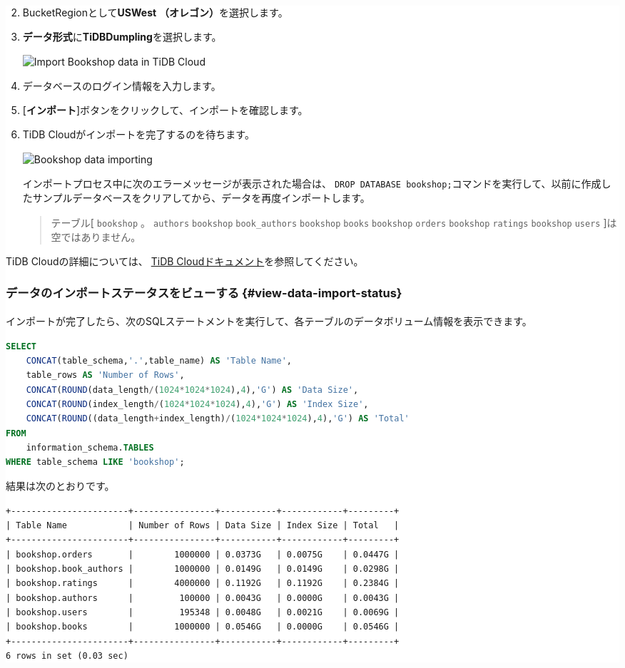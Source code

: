 2.  BucketRegionとして**USWest** <strong>（オレゴン）</strong>を選択します。

3.  **データ形式**に<strong>TiDBDumpling</strong>を選択します。

    ![Import Bookshop data in TiDB Cloud](https://download.pingcap.com/images/docs/develop/tidb_cloud_import_bookshop_data.png)

4.  データベースのログイン情報を入力します。

5.  [**インポート**]ボタンをクリックして、インポートを確認します。

6.  TiDB Cloudがインポートを完了するのを待ちます。

    ![Bookshop data importing](https://download.pingcap.com/images/docs/develop/importing_bookshop_data.png)

    インポートプロセス中に次のエラーメッセージが表示された場合は、 `DROP DATABASE bookshop;`コマンドを実行して、以前に作成したサンプルデータベースをクリアしてから、データを再度インポートします。

    > テーブル[ `bookshop` 。 `authors` `bookshop` `book_authors` `bookshop` `books` `bookshop` `orders` `bookshop` `ratings` `bookshop` `users` ]は空ではありません。

TiDB Cloudの詳細については、 [TiDB Cloudドキュメント](https://docs.pingcap.com/tidbcloud)を参照してください。

### データのインポートステータスをビューする {#view-data-import-status}

インポートが完了したら、次のSQLステートメントを実行して、各テーブルのデータボリューム情報を表示できます。


```sql
SELECT
    CONCAT(table_schema,'.',table_name) AS 'Table Name',
    table_rows AS 'Number of Rows',
    CONCAT(ROUND(data_length/(1024*1024*1024),4),'G') AS 'Data Size',
    CONCAT(ROUND(index_length/(1024*1024*1024),4),'G') AS 'Index Size',
    CONCAT(ROUND((data_length+index_length)/(1024*1024*1024),4),'G') AS 'Total'
FROM
    information_schema.TABLES
WHERE table_schema LIKE 'bookshop';
```

結果は次のとおりです。

```
+-----------------------+----------------+-----------+------------+---------+
| Table Name            | Number of Rows | Data Size | Index Size | Total   |
+-----------------------+----------------+-----------+------------+---------+
| bookshop.orders       |        1000000 | 0.0373G   | 0.0075G    | 0.0447G |
| bookshop.book_authors |        1000000 | 0.0149G   | 0.0149G    | 0.0298G |
| bookshop.ratings      |        4000000 | 0.1192G   | 0.1192G    | 0.2384G |
| bookshop.authors      |         100000 | 0.0043G   | 0.0000G    | 0.0043G |
| bookshop.users        |         195348 | 0.0048G   | 0.0021G    | 0.0069G |
| bookshop.books        |        1000000 | 0.0546G   | 0.0000G    | 0.0546G |
+-----------------------+----------------+-----------+------------+---------+
6 rows in set (0.03 sec)
```

</div>
</SimpleTab>
